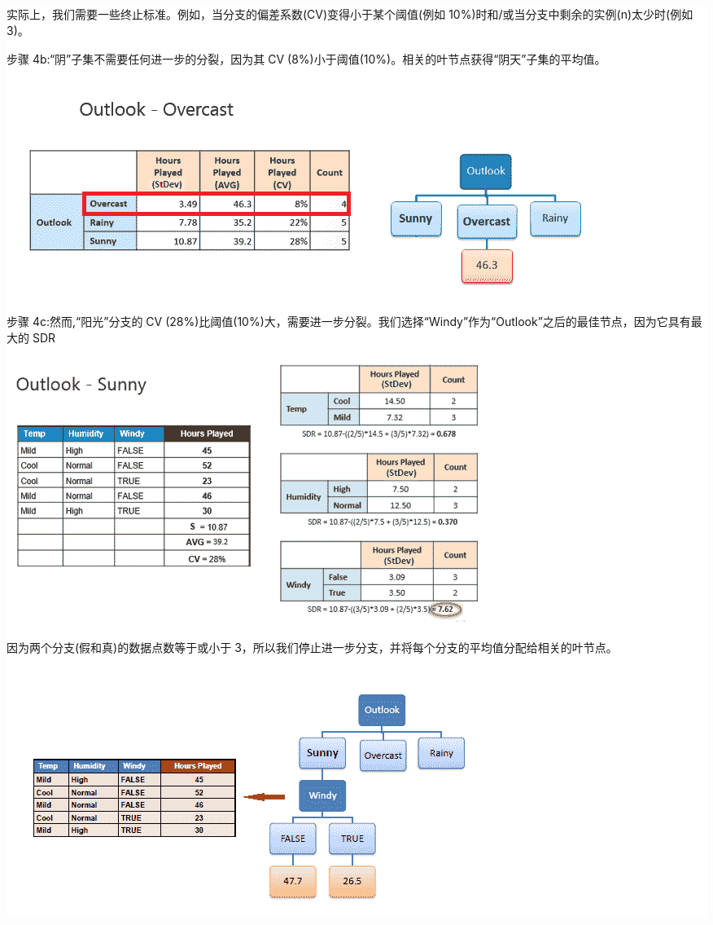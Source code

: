 实际上，我们需要一些终止标准。例如，当分支的偏差系数(CV)变得小于某个阈值(例如 10%)时和/或当分支中剩余的实例(n)太少时(例如 3)。

步骤 4b:“阴”子集不需要任何进一步的分裂，因为其 CV (8%)小于阈值(10%)。相关的叶节点获得“阴天”子集的平均值。

![](img/12bb336d3822b2bc97373a7731c08c39.png)

步骤 4c:然而,“阳光”分支的 CV (28%)比阈值(10%)大，需要进一步分裂。我们选择“Windy”作为“Outlook”之后的最佳节点，因为它具有最大的 SDR

![](img/1e56a61ea80085423ad15af6f212a2cc.png)

因为两个分支(假和真)的数据点数等于或小于 3，所以我们停止进一步分支，并将每个分支的平均值分配给相关的叶节点。

![](img/78e1d2998ff102a50c888674448cec09.png)
